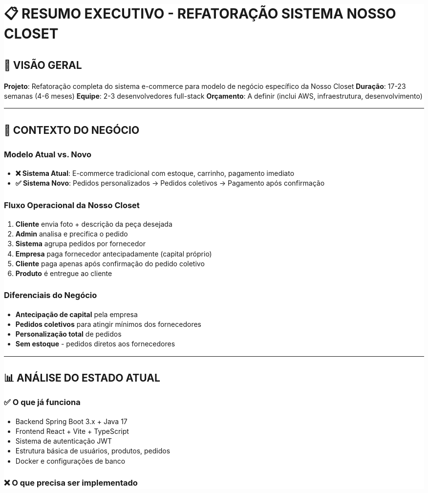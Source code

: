 # 📋 **RESUMO EXECUTIVO - REFATORAÇÃO SISTEMA NOSSO CLOSET**

## 🎯 **VISÃO GERAL**

**Projeto**: Refatoração completa do sistema e-commerce para modelo de negócio específico da Nosso Closet
**Duração**: 17-23 semanas (4-6 meses)
**Equipe**: 2-3 desenvolvedores full-stack
**Orçamento**: A definir (inclui AWS, infraestrutura, desenvolvimento)

---

## 🏢 **CONTEXTO DO NEGÓCIO**

### **Modelo Atual vs. Novo**

- **❌ Sistema Atual**: E-commerce tradicional com estoque, carrinho, pagamento imediato
- **✅ Sistema Novo**: Pedidos personalizados → Pedidos coletivos → Pagamento após confirmação

### **Fluxo Operacional da Nosso Closet**

1. **Cliente** envia foto + descrição da peça desejada
2. **Admin** analisa e precifica o pedido
3. **Sistema** agrupa pedidos por fornecedor
4. **Empresa** paga fornecedor antecipadamente (capital próprio)
5. **Cliente** paga apenas após confirmação do pedido coletivo
6. **Produto** é entregue ao cliente

### **Diferenciais do Negócio**

- **Antecipação de capital** pela empresa
- **Pedidos coletivos** para atingir mínimos dos fornecedores
- **Personalização total** de pedidos
- **Sem estoque** - pedidos diretos aos fornecedores

---

## 📊 **ANÁLISE DO ESTADO ATUAL**

### **✅ O que já funciona**

- Backend Spring Boot 3.x + Java 17
- Frontend React + Vite + TypeScript
- Sistema de autenticação JWT
- Estrutura básica de usuários, produtos, pedidos
- Docker e configurações de banco

### **❌ O que precisa ser implementado**
